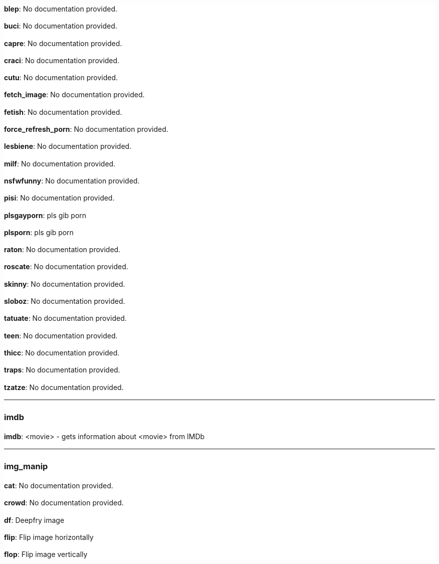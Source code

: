 **blep**: No documentation provided.

**buci**: No documentation provided.

**capre**: No documentation provided.

**craci**: No documentation provided.

**cutu**: No documentation provided.

**fetch_image**: No documentation provided.

**fetish**: No documentation provided.

**force_refresh_porn**: No documentation provided.

**lesbiene**: No documentation provided.

**milf**: No documentation provided.

**nsfwfunny**: No documentation provided.

**pisi**: No documentation provided.

**plsgayporn**: pls gib porn

**plsporn**: pls gib porn

**raton**: No documentation provided.

**roscate**: No documentation provided.

**skinny**: No documentation provided.

**sloboz**: No documentation provided.

**tatuate**: No documentation provided.

**teen**: No documentation provided.

**thicc**: No documentation provided.

**traps**: No documentation provided.

**tzatze**: No documentation provided.

------
### imdb 
**imdb**: &lt;movie&gt; - gets information about &lt;movie&gt; from IMDb

------
### img_manip 
**cat**: No documentation provided.

**crowd**: No documentation provided.

**df**: Deepfry image

**flip**: Flip image horizontally

**flop**: Flip image vertically
